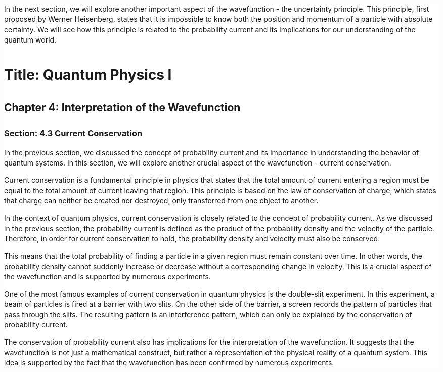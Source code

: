 

In the next section, we will explore another important aspect of the wavefunction - the uncertainty principle. This principle, first proposed by Werner Heisenberg, states that it is impossible to know both the position and momentum of a particle with absolute certainty. We will see how this principle is related to the probability current and its implications for our understanding of the quantum world.





# Title: Quantum Physics I



## Chapter 4: Interpretation of the Wavefunction



### Section: 4.3 Current Conservation



In the previous section, we discussed the concept of probability current and its importance in understanding the behavior of quantum systems. In this section, we will explore another crucial aspect of the wavefunction - current conservation.



Current conservation is a fundamental principle in physics that states that the total amount of current entering a region must be equal to the total amount of current leaving that region. This principle is based on the law of conservation of charge, which states that charge can neither be created nor destroyed, only transferred from one object to another.



In the context of quantum physics, current conservation is closely related to the concept of probability current. As we discussed in the previous section, the probability current is defined as the product of the probability density and the velocity of the particle. Therefore, in order for current conservation to hold, the probability density and velocity must also be conserved.



This means that the total probability of finding a particle in a given region must remain constant over time. In other words, the probability density cannot suddenly increase or decrease without a corresponding change in velocity. This is a crucial aspect of the wavefunction and is supported by numerous experiments.



One of the most famous examples of current conservation in quantum physics is the double-slit experiment. In this experiment, a beam of particles is fired at a barrier with two slits. On the other side of the barrier, a screen records the pattern of particles that pass through the slits. The resulting pattern is an interference pattern, which can only be explained by the conservation of probability current.



The conservation of probability current also has implications for the interpretation of the wavefunction. It suggests that the wavefunction is not just a mathematical construct, but rather a representation of the physical reality of a quantum system. This idea is supported by the fact that the wavefunction has been confirmed by numerous experiments.
